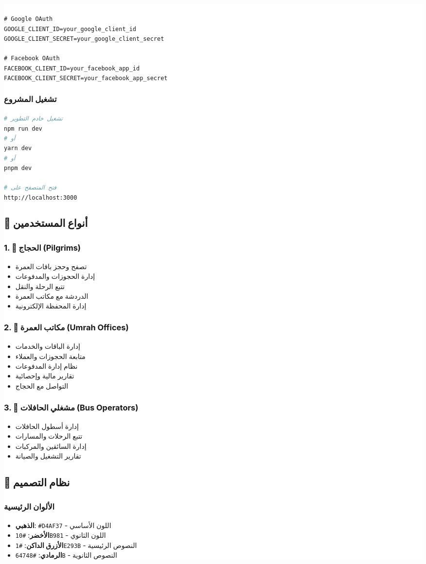 ```env

# Google OAuth
GOOGLE_CLIENT_ID=your_google_client_id
GOOGLE_CLIENT_SECRET=your_google_client_secret

# Facebook OAuth
FACEBOOK_CLIENT_ID=your_facebook_app_id
FACEBOOK_CLIENT_SECRET=your_facebook_app_secret
```

### تشغيل المشروع

```bash
# تشغيل خادم التطوير
npm run dev
# أو
yarn dev
# أو
pnpm dev

# فتح المتصفح على
http://localhost:3000
```

## 📱 أنواع المستخدمين

### 1. 🕋 الحجاج (Pilgrims)
- تصفح وحجز باقات العمرة
- إدارة الحجوزات والمدفوعات
- تتبع الرحلة والنقل
- الدردشة مع مكاتب العمرة
- إدارة المحفظة الإلكترونية

### 2. 🏢 مكاتب العمرة (Umrah Offices)
- إدارة الباقات والخدمات
- متابعة الحجوزات والعملاء
- نظام إدارة المدفوعات
- تقارير مالية وإحصائية
- التواصل مع الحجاج

### 3. 🚌 مشغلي الحافلات (Bus Operators)
- إدارة أسطول الحافلات
- تتبع الرحلات والمسارات
- إدارة السائقين والمركبات
- تقارير التشغيل والصيانة

## 🎨 نظام التصميم

### الألوان الرئيسية
- **الذهبي**: `#D4AF37` - اللون الأساسي
- **الأخضر**: `#10B981` - اللون الثانوي
- **الأزرق الداكن**: `#1E293B` - النصوص الرئيسية
- **الرمادي**: `#64748B` - النصوص الثانوية
